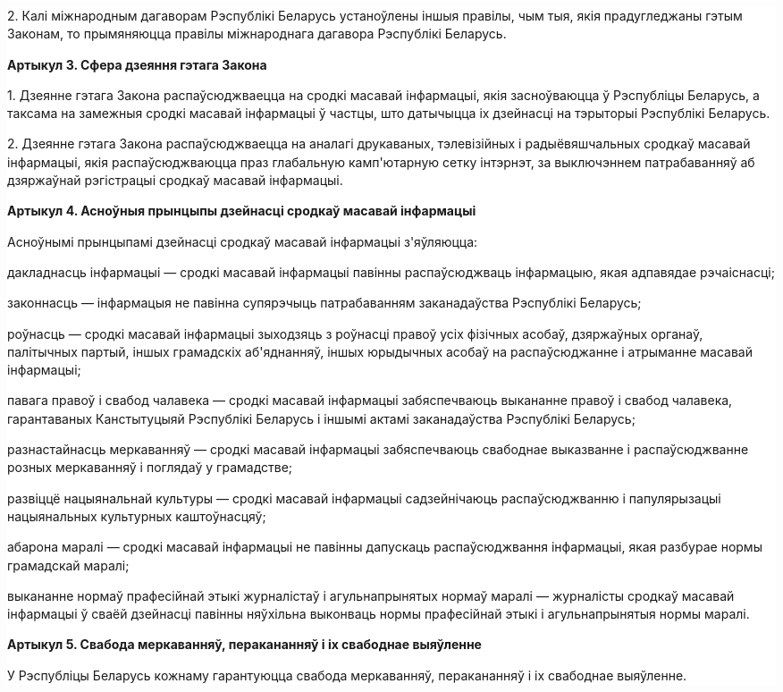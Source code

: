2\. Калі міжнародным дагаворам Рэспублікі Беларусь устаноўлены іншыя
правілы, чым тыя, якія прадугледжаны гэтым Законам, то прымяняюцца
правілы міжнароднага дагавора Рэспублікі Беларусь.

**Артыкул 3. Сфера дзеяння гэтага Закона**

1\. Дзеянне гэтага Закона распаўсюджваецца на сродкі масавай інфармацыі,
якія засноўваюцца ў Рэспубліцы Беларусь, а таксама на замежныя сродкі
масавай інфармацыі ў частцы, што датычыцца іх дзейнасці на тэрыторыі
Рэспублікі Беларусь.

2\. Дзеянне гэтага Закона распаўсюджваецца на аналагі друкаваных,
тэлевізійных і радыёвяшчальных сродкаў масавай інфармацыі, якія
распаўсюджваюцца праз глабальную камп'ютарную сетку інтэрнэт, за
выключэннем патрабаванняў аб дзяржаўнай рэгістрацыі сродкаў
масавай інфармацыі.

**Артыкул 4. Асноўныя прынцыпы дзейнасці сродкаў масавай інфармацыі**

Асноўнымі прынцыпамі дзейнасці сродкаў масавай інфармацыі з'яўляюцца:

дакладнасць інфармацыі — сродкі масавай інфармацыі павінны
распаўсюджваць інфармацыю, якая адпавядае рэчаіснасці;

законнасць — інфармацыя не павінна супярэчыць патрабаванням
заканадаўства Рэспублікі Беларусь;

роўнасць — сродкі масавай інфармацыі зыходзяць з роўнасці правоў усіх
фізічных асобаў, дзяржаўных органаў, палітычных партый, іншых
грамадскіх аб'яднанняў, іншых юрыдычных асобаў на распаўсюджанне
і атрыманне масавай інфармацыі;

павага правоў і свабод чалавека — сродкі масавай інфармацыі
забяспечваюць выкананне правоў і свабод чалавека,
гарантаваных Канстытуцыяй Рэспублікі Беларусь і іншымі актамі
заканадаўства Рэспублікі Беларусь;

разнастайнасць меркаванняў — сродкі масавай інфармацыі забяспечваюць
свабоднае выказванне і распаўсюджванне розных меркаванняў і поглядаў
у грамадстве;

развіццё нацыянальнай культуры — сродкі масавай інфармацыі садзейнічаюць
распаўсюджванню і папулярызацыі нацыянальных культурных каштоўнасцяў;

абарона маралі — сродкі масавай інфармацыі не павінны дапускаць
распаўсюджвання інфармацыі, якая разбурае нормы грамадскай
маралі;

выкананне нормаў прафесійнай этыкі журналістаў і агульнапрынятых нормаў
маралі — журналісты сродкаў масавай інфармацыі ў сваёй дзейнасці
павінны няўхільна выконваць нормы прафесійнай этыкі і
агульнапрынятыя нормы маралі.

**Артыкул 5. Свабода меркаванняў, перакананняў і іх свабоднае
выяўленне**

У Рэспубліцы Беларусь кожнаму гарантуюцца свабода меркаванняў,
перакананняў і іх свабоднае выяўленне.
